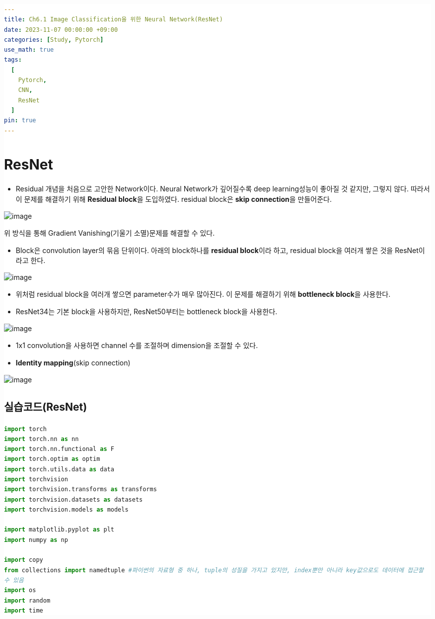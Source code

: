 ```yaml
---
title: Ch6.1 Image Classification을 위한 Neural Network(ResNet)
date: 2023-11-07 00:00:00 +09:00
categories: [Study, Pytorch]
use_math: true
tags:
  [
    Pytorch,
    CNN,
    ResNet
  ]
pin: true
---
```

# ResNet

- Residual 개념을 처음으로 고안한 Network이다. Neural Network가 깊어질수록 deep learning성능이 좋아질 것 같지만, 그렇지 않다. 따라서 이 문제를 해결하기 위해 **Residual block**을 도입하였다. residual block은 **skip connection**을 만들어준다.

![image](https://github.com/gihuni99/Pytorch_Study/assets/90080065/7a9e3cfa-5010-4bf8-a8ae-fcec802c4ca8)

위 방식을 통해 Gradient Vanishing(기울기 소멸)문제를 해결할 수 있다.

- Block은 convolution layer의 묶음 단위이다. 아래의 block하나를 **residual block**이라 하고, residual block을 여러개 쌓은 것을 ResNet이라고 한다.

![image](https://github.com/gihuni99/Pytorch_Study/assets/90080065/cef14f78-b18a-475f-be0d-1df1a5fe52e4)

- 위처럼 residual block을 여러개 쌓으면 parameter수가 매우 많아진다. 이 문제를 해결하기 위해 **bottleneck block**을 사용한다.

- ResNet34는 기본 block을 사용하지만, ResNet50부터는 bottleneck block을 사용한다.

![image](https://github.com/gihuni99/Pytorch_Study/assets/90080065/5388063c-94d8-456c-aeda-6435978b2f1f)

- 1x1 convolution을 사용하면 channel 수를 조절하며 dimension을 조절할 수 있다.

- **Identity mapping**(skip connection)

![image](https://github.com/gihuni99/Pytorch_Study/assets/90080065/58e74770-53ab-4b85-a5f7-accbfc1b55bd)

## 실습코드(ResNet)


```python
import torch
import torch.nn as nn
import torch.nn.functional as F
import torch.optim as optim
import torch.utils.data as data
import torchvision
import torchvision.transforms as transforms
import torchvision.datasets as datasets
import torchvision.models as models

import matplotlib.pyplot as plt
import numpy as np

import copy
from collections import namedtuple #파이썬의 자료형 중 하나, tuple의 성질을 가지고 있지만, index뿐만 아니라 key값으로도 데이터에 접근할 수 있음
import os
import random
import time

```